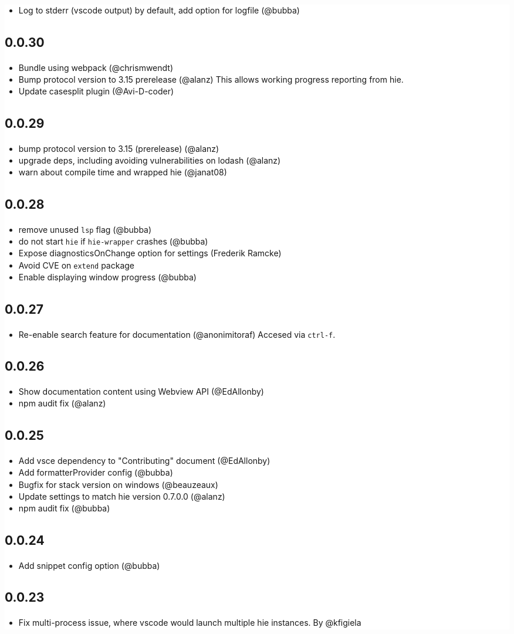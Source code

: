- Log to stderr (vscode output) by default, add option for logfile (@bubba)

## 0.0.30

- Bundle using webpack (@chrismwendt)
- Bump protocol version to 3.15 prerelease (@alanz)
  This allows working progress reporting from hie.
- Update casesplit plugin (@Avi-D-coder)

## 0.0.29

- bump protocol version to 3.15 (prerelease) (@alanz)
- upgrade deps, including avoiding vulnerabilities on lodash (@alanz)
- warn about compile time and wrapped hie (@janat08)

## 0.0.28

- remove unused `lsp` flag (@bubba)
- do not start `hie` if `hie-wrapper` crashes (@bubba)
- Expose diagnosticsOnChange option for settings (Frederik Ramcke)
- Avoid CVE on `extend` package
- Enable displaying window progress (@bubba)

## 0.0.27

- Re-enable search feature for documentation (@anonimitoraf)
  Accesed via `ctrl-f`.

## 0.0.26

- Show documentation content using Webview API (@EdAllonby)
- npm audit fix (@alanz)

## 0.0.25

- Add vsce dependency to "Contributing" document (@EdAllonby)
- Add formatterProvider config (@bubba)
- Bugfix for stack version on windows (@beauzeaux)
- Update settings to match hie version 0.7.0.0 (@alanz)
- npm audit fix (@bubba)

## 0.0.24

- Add snippet config option (@bubba)

## 0.0.23

- Fix multi-process issue, where vscode would launch multiple hie instances.
  By @kfigiela
